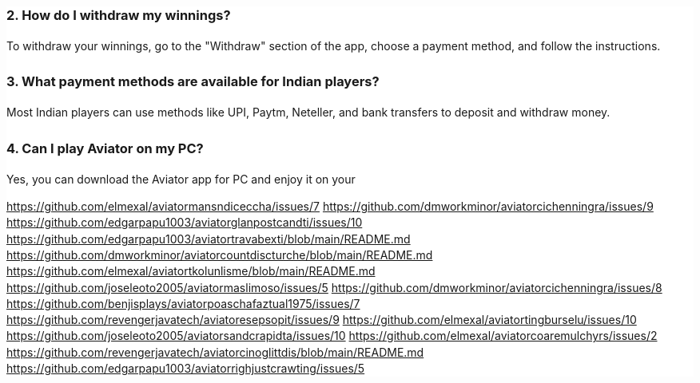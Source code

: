### **2. How do I withdraw my winnings?**

To withdraw your winnings, go to the \"Withdraw\" section of the app,
choose a payment method, and follow the instructions.

### **3. What payment methods are available for Indian players?**

Most Indian players can use methods like UPI, Paytm, Neteller, and bank
transfers to deposit and withdraw money.

### **4. Can I play Aviator on my PC?**

Yes, you can download the Aviator app for PC and enjoy it on your

https://github.com/elmexal/aviatormansndiceccha/issues/7
https://github.com/dmworkminor/aviatorcichenningra/issues/9
https://github.com/edgarpapu1003/aviatorglanpostcandti/issues/10
https://github.com/edgarpapu1003/aviatortravabexti/blob/main/README.md
https://github.com/dmworkminor/aviatorcountdiscturche/blob/main/README.md
https://github.com/elmexal/aviatortkolunlisme/blob/main/README.md
https://github.com/joseleoto2005/aviatormaslimoso/issues/5
https://github.com/dmworkminor/aviatorcichenningra/issues/8
https://github.com/benjisplays/aviatorpoaschafaztual1975/issues/7
https://github.com/revengerjavatech/aviatoresepsopit/issues/9
https://github.com/elmexal/aviatortingburselu/issues/10
https://github.com/joseleoto2005/aviatorsandcrapidta/issues/10
https://github.com/elmexal/aviatorcoaremulchyrs/issues/2
https://github.com/revengerjavatech/aviatorcinoglittdis/blob/main/README.md
https://github.com/edgarpapu1003/aviatorrighjustcrawting/issues/5
